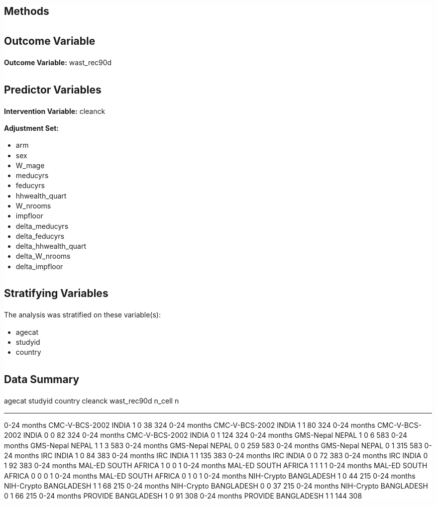 





## Methods
## Outcome Variable

**Outcome Variable:** wast_rec90d

## Predictor Variables

**Intervention Variable:** cleanck

**Adjustment Set:**

* arm
* sex
* W_mage
* meducyrs
* feducyrs
* hhwealth_quart
* W_nrooms
* impfloor
* delta_meducyrs
* delta_feducyrs
* delta_hhwealth_quart
* delta_W_nrooms
* delta_impfloor

## Stratifying Variables

The analysis was stratified on these variable(s):

* agecat
* studyid
* country

## Data Summary

agecat        studyid          country        cleanck    wast_rec90d   n_cell     n
------------  ---------------  -------------  --------  ------------  -------  ----
0-24 months   CMC-V-BCS-2002   INDIA          1                    0       38   324
0-24 months   CMC-V-BCS-2002   INDIA          1                    1       80   324
0-24 months   CMC-V-BCS-2002   INDIA          0                    0       82   324
0-24 months   CMC-V-BCS-2002   INDIA          0                    1      124   324
0-24 months   GMS-Nepal        NEPAL          1                    0        6   583
0-24 months   GMS-Nepal        NEPAL          1                    1        3   583
0-24 months   GMS-Nepal        NEPAL          0                    0      259   583
0-24 months   GMS-Nepal        NEPAL          0                    1      315   583
0-24 months   IRC              INDIA          1                    0       84   383
0-24 months   IRC              INDIA          1                    1      135   383
0-24 months   IRC              INDIA          0                    0       72   383
0-24 months   IRC              INDIA          0                    1       92   383
0-24 months   MAL-ED           SOUTH AFRICA   1                    0        0     1
0-24 months   MAL-ED           SOUTH AFRICA   1                    1        1     1
0-24 months   MAL-ED           SOUTH AFRICA   0                    0        0     1
0-24 months   MAL-ED           SOUTH AFRICA   0                    1        0     1
0-24 months   NIH-Crypto       BANGLADESH     1                    0       44   215
0-24 months   NIH-Crypto       BANGLADESH     1                    1       68   215
0-24 months   NIH-Crypto       BANGLADESH     0                    0       37   215
0-24 months   NIH-Crypto       BANGLADESH     0                    1       66   215
0-24 months   PROVIDE          BANGLADESH     1                    0       91   308
0-24 months   PROVIDE          BANGLADESH     1                    1      144   308